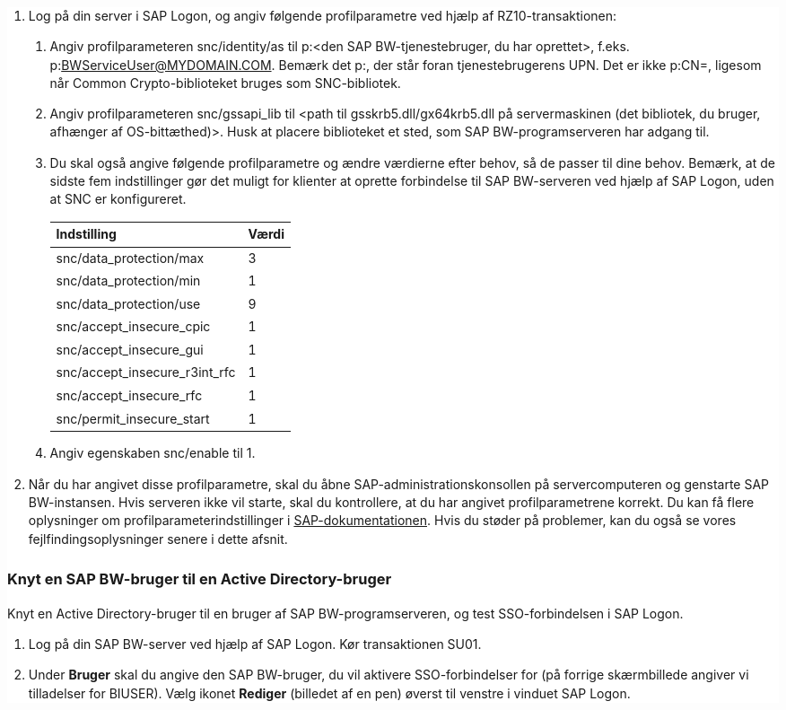1. Log på din server i SAP Logon, og angiv følgende profilparametre ved hjælp af RZ10-transaktionen:

    1. Angiv profilparameteren snc/identity/as til p:\<den SAP BW-tjenestebruger, du har oprettet\>, f.eks. p:BWServiceUser@MYDOMAIN.COM. Bemærk det p:, der står foran tjenestebrugerens UPN. Det er ikke p:CN=, ligesom når Common Crypto-biblioteket bruges som SNC-bibliotek.

    1. Angiv profilparameteren snc/gssapi\_lib til \<path til gsskrb5.dll/gx64krb5.dll på servermaskinen (det bibliotek, du bruger, afhænger af OS-bittæthed)\>. Husk at placere biblioteket et sted, som SAP BW-programserveren har adgang til.

    1. Du skal også angive følgende profilparametre og ændre værdierne efter behov, så de passer til dine behov. Bemærk, at de sidste fem indstillinger gør det muligt for klienter at oprette forbindelse til SAP BW-serveren ved hjælp af SAP Logon, uden at SNC er konfigureret.

        | **Indstilling** | **Værdi** |
        | --- | --- |
        | snc/data\_protection/max | 3 |
        | snc/data\_protection/min | 1 |
        | snc/data\_protection/use | 9 |
        | snc/accept\_insecure\_cpic | 1 |
        | snc/accept\_insecure\_gui | 1 |
        | snc/accept\_insecure\_r3int\_rfc | 1 |
        | snc/accept\_insecure\_rfc | 1 |
        | snc/permit\_insecure\_start | 1 |

    1. Angiv egenskaben snc/enable til 1.

1. Når du har angivet disse profilparametre, skal du åbne SAP-administrationskonsollen på servercomputeren og genstarte SAP BW-instansen. Hvis serveren ikke vil starte, skal du kontrollere, at du har angivet profilparametrene korrekt. Du kan få flere oplysninger om profilparameterindstillinger i [SAP-dokumentationen](https://help.sap.com/saphelp_nw70ehp1/helpdata/en/e6/56f466e99a11d1a5b00000e835363f/frameset.htm). Hvis du støder på problemer, kan du også se vores fejlfindingsoplysninger senere i dette afsnit.

### <a name="map-a-sap-bw-user-to-an-active-directory-user"></a>Knyt en SAP BW-bruger til en Active Directory-bruger

Knyt en Active Directory-bruger til en bruger af SAP BW-programserveren, og test SSO-forbindelsen i SAP Logon.

1. Log på din SAP BW-server ved hjælp af SAP Logon. Kør transaktionen SU01.

1. Under **Bruger** skal du angive den SAP BW-bruger, du vil aktivere SSO-forbindelser for (på forrige skærmbillede angiver vi tilladelser for BIUSER). Vælg ikonet **Rediger** (billedet af en pen) øverst til venstre i vinduet SAP Logon.
